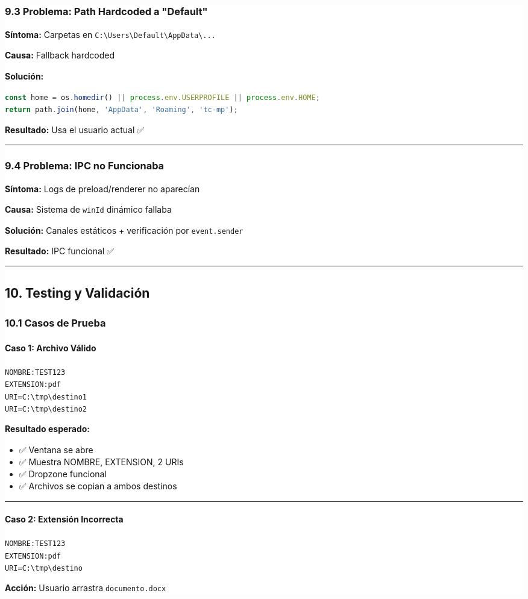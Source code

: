 ### 9.3 Problema: Path Hardcoded a "Default"

**Síntoma:** Carpetas en `C:\Users\Default\AppData\...`

**Causa:** Fallback hardcoded

**Solución:**
```typescript
const home = os.homedir() || process.env.USERPROFILE || process.env.HOME;
return path.join(home, 'AppData', 'Roaming', 'tc-mp');
```

**Resultado:** Usa el usuario actual ✅

---

### 9.4 Problema: IPC no Funcionaba

**Síntoma:** Logs de preload/renderer no aparecían

**Causa:** Sistema de `winId` dinámico fallaba

**Solución:** Canales estáticos + verificación por `event.sender`

**Resultado:** IPC funcional ✅

---

## 10. Testing y Validación

### 10.1 Casos de Prueba

#### Caso 1: Archivo Válido
```txt
NOMBRE:TEST123
EXTENSION:pdf
URI=C:\tmp\destino1
URI=C:\tmp\destino2
```

**Resultado esperado:**
- ✅ Ventana se abre
- ✅ Muestra NOMBRE, EXTENSION, 2 URIs
- ✅ Dropzone funcional
- ✅ Archivos se copian a ambos destinos

---

#### Caso 2: Extensión Incorrecta
```txt
NOMBRE:TEST123
EXTENSION:pdf
URI=C:\tmp\destino
```

**Acción:** Usuario arrastra `documento.docx`
